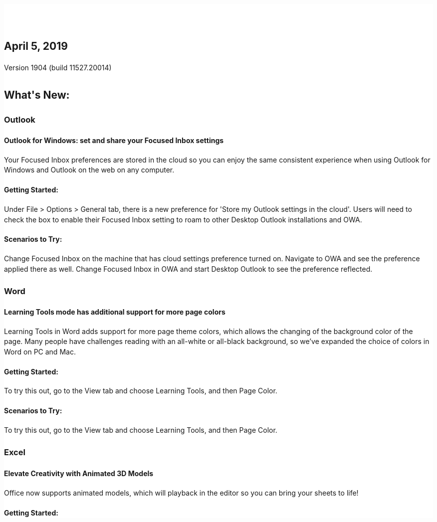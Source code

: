 </BR></BR>

## April 5, 2019
Version 1904 (build 11527.20014)

## What's New:

### Outlook

#### Outlook for Windows:  set and share your Focused Inbox settings

Your Focused Inbox preferences are stored in the cloud so you can enjoy the same consistent experience when using Outlook for Windows and Outlook on the web on any computer.

#### Getting Started:

Under File > Options > General tab, there is a new preference for 'Store my Outlook settings in the cloud'. Users will need to check the box to enable their Focused Inbox setting to roam to other Desktop Outlook installations and OWA.

#### Scenarios to Try:

Change Focused Inbox on the machine that has cloud settings preference turned on. Navigate to OWA and see the preference applied there as well. Change Focused Inbox in OWA and start Desktop Outlook to see the preference reflected.

### Word

#### Learning Tools mode has additional support for more page colors

Learning Tools in Word adds support for more page theme colors, which allows the changing of the background color of the page.  Many people have challenges reading with an all-white or all-black background, so we’ve expanded the choice of colors in Word on PC and Mac.

#### Getting Started:

To try this out, go to the View tab and choose Learning Tools, and then Page Color.

#### Scenarios to Try:

To try this out, go to the View tab and choose Learning Tools, and then Page Color.

### Excel

#### Elevate Creativity with Animated 3D Models

Office now supports animated models, which will playback in the editor so you can bring your sheets to life!

#### Getting Started:
